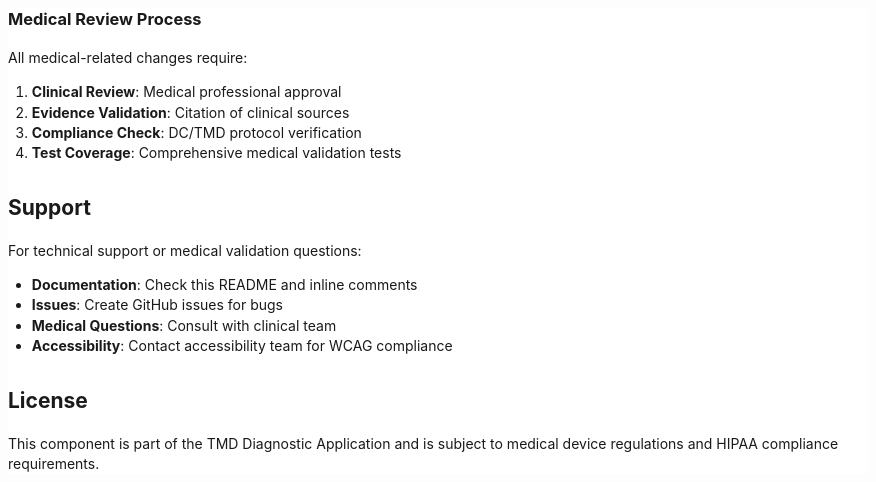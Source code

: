 ### Medical Review Process

All medical-related changes require:

1. **Clinical Review**: Medical professional approval
2. **Evidence Validation**: Citation of clinical sources
3. **Compliance Check**: DC/TMD protocol verification
4. **Test Coverage**: Comprehensive medical validation tests

## Support

For technical support or medical validation questions:

- **Documentation**: Check this README and inline comments
- **Issues**: Create GitHub issues for bugs
- **Medical Questions**: Consult with clinical team
- **Accessibility**: Contact accessibility team for WCAG compliance

## License

This component is part of the TMD Diagnostic Application and is subject to medical device regulations and HIPAA compliance requirements.
